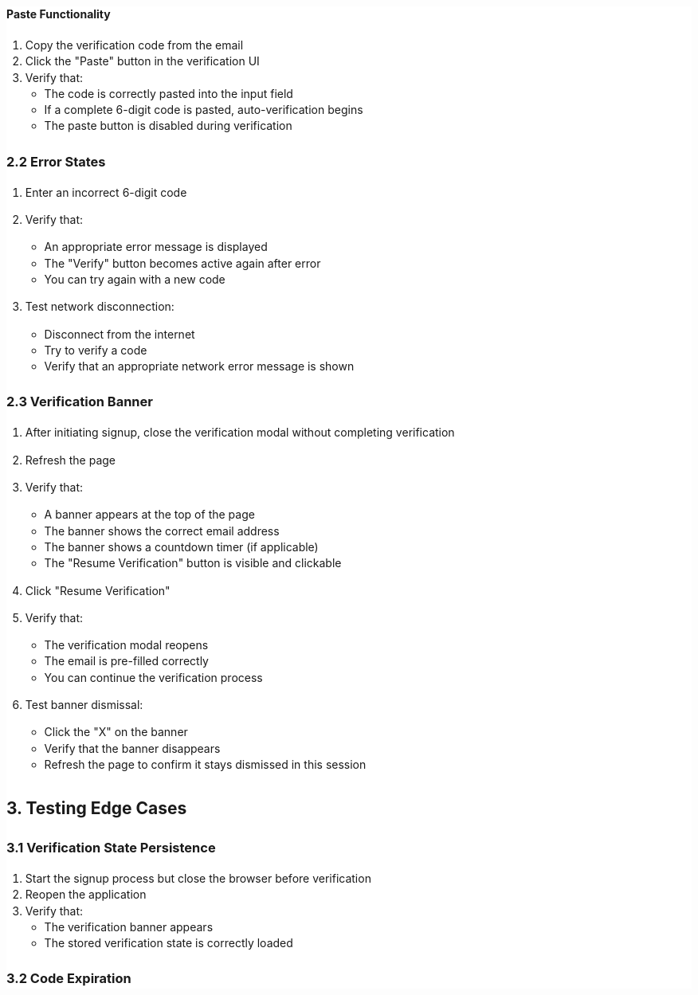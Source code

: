 #### Paste Functionality
1. Copy the verification code from the email
2. Click the "Paste" button in the verification UI
3. Verify that:
   - The code is correctly pasted into the input field
   - If a complete 6-digit code is pasted, auto-verification begins
   - The paste button is disabled during verification

### 2.2 Error States
1. Enter an incorrect 6-digit code 
2. Verify that:
   - An appropriate error message is displayed
   - The "Verify" button becomes active again after error
   - You can try again with a new code

2. Test network disconnection:
   - Disconnect from the internet
   - Try to verify a code
   - Verify that an appropriate network error message is shown

### 2.3 Verification Banner

1. After initiating signup, close the verification modal without completing verification
2. Refresh the page
3. Verify that:
   - A banner appears at the top of the page
   - The banner shows the correct email address
   - The banner shows a countdown timer (if applicable)
   - The "Resume Verification" button is visible and clickable

4. Click "Resume Verification"
5. Verify that:
   - The verification modal reopens
   - The email is pre-filled correctly
   - You can continue the verification process

6. Test banner dismissal:
   - Click the "X" on the banner
   - Verify that the banner disappears
   - Refresh the page to confirm it stays dismissed in this session

## 3. Testing Edge Cases

### 3.1 Verification State Persistence

1. Start the signup process but close the browser before verification
2. Reopen the application
3. Verify that:
   - The verification banner appears
   - The stored verification state is correctly loaded

### 3.2 Code Expiration
